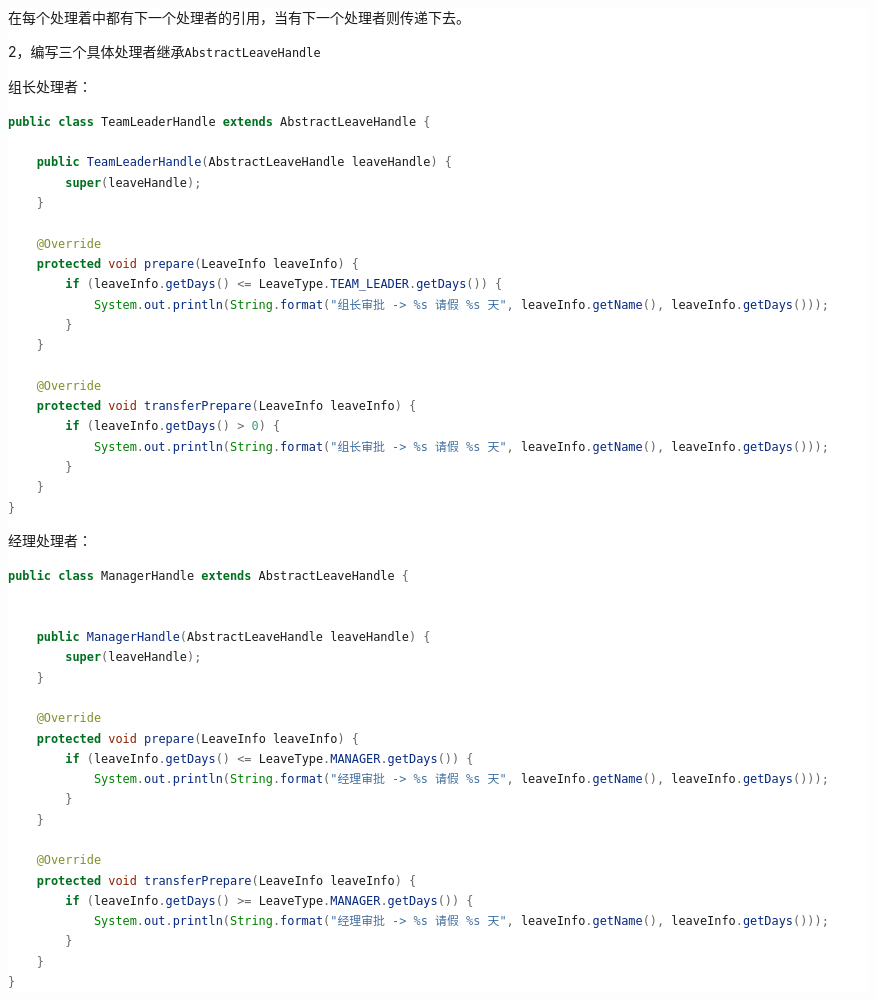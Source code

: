在每个处理着中都有下一个处理者的引用，当有下一个处理者则传递下去。

2，编写三个具体处理者继承`AbstractLeaveHandle`

组长处理者：

```java
public class TeamLeaderHandle extends AbstractLeaveHandle {

    public TeamLeaderHandle(AbstractLeaveHandle leaveHandle) {
        super(leaveHandle);
    }

    @Override
    protected void prepare(LeaveInfo leaveInfo) {
        if (leaveInfo.getDays() <= LeaveType.TEAM_LEADER.getDays()) {
            System.out.println(String.format("组长审批 -> %s 请假 %s 天", leaveInfo.getName(), leaveInfo.getDays()));
        }
    }

    @Override
    protected void transferPrepare(LeaveInfo leaveInfo) {
        if (leaveInfo.getDays() > 0) {
            System.out.println(String.format("组长审批 -> %s 请假 %s 天", leaveInfo.getName(), leaveInfo.getDays()));
        }
    }
}
```

经理处理者：

```java
public class ManagerHandle extends AbstractLeaveHandle {


    public ManagerHandle(AbstractLeaveHandle leaveHandle) {
        super(leaveHandle);
    }

    @Override
    protected void prepare(LeaveInfo leaveInfo) {
        if (leaveInfo.getDays() <= LeaveType.MANAGER.getDays()) {
            System.out.println(String.format("经理审批 -> %s 请假 %s 天", leaveInfo.getName(), leaveInfo.getDays()));
        }
    }

    @Override
    protected void transferPrepare(LeaveInfo leaveInfo) {
        if (leaveInfo.getDays() >= LeaveType.MANAGER.getDays()) {
            System.out.println(String.format("经理审批 -> %s 请假 %s 天", leaveInfo.getName(), leaveInfo.getDays()));
        }
    }
}
```
